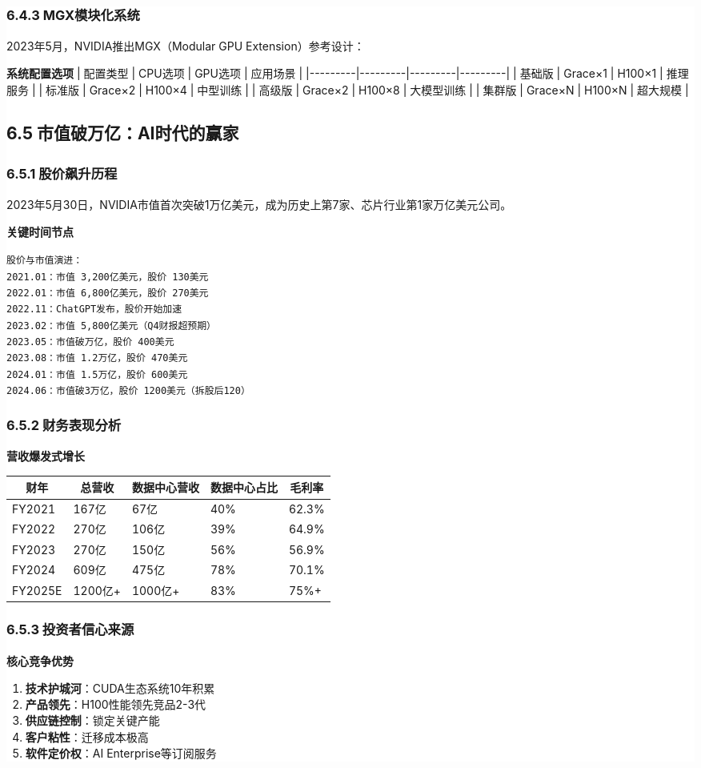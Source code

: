 ### 6.4.3 MGX模块化系统

2023年5月，NVIDIA推出MGX（Modular GPU Extension）参考设计：

**系统配置选项**
| 配置类型 | CPU选项 | GPU选项 | 应用场景 |
|---------|---------|---------|---------|
| 基础版 | Grace×1 | H100×1 | 推理服务 |
| 标准版 | Grace×2 | H100×4 | 中型训练 |
| 高级版 | Grace×2 | H100×8 | 大模型训练 |
| 集群版 | Grace×N | H100×N | 超大规模 |

## 6.5 市值破万亿：AI时代的赢家

### 6.5.1 股价飙升历程

2023年5月30日，NVIDIA市值首次突破1万亿美元，成为历史上第7家、芯片行业第1家万亿美元公司。

**关键时间节点**
```
股价与市值演进：
2021.01：市值 3,200亿美元，股价 130美元
2022.01：市值 6,800亿美元，股价 270美元
2022.11：ChatGPT发布，股价开始加速
2023.02：市值 5,800亿美元（Q4财报超预期）
2023.05：市值破万亿，股价 400美元
2023.08：市值 1.2万亿，股价 470美元
2024.01：市值 1.5万亿，股价 600美元
2024.06：市值破3万亿，股价 1200美元（拆股后120）
```

### 6.5.2 财务表现分析

**营收爆发式增长**

| 财年 | 总营收 | 数据中心营收 | 数据中心占比 | 毛利率 |
|------|--------|-------------|-------------|--------|
| FY2021 | 167亿 | 67亿 | 40% | 62.3% |
| FY2022 | 270亿 | 106亿 | 39% | 64.9% |
| FY2023 | 270亿 | 150亿 | 56% | 56.9% |
| FY2024 | 609亿 | 475亿 | 78% | 70.1% |
| FY2025E | 1200亿+ | 1000亿+ | 83% | 75%+ |

### 6.5.3 投资者信心来源

**核心竞争优势**
1. **技术护城河**：CUDA生态系统10年积累
2. **产品领先**：H100性能领先竞品2-3代
3. **供应链控制**：锁定关键产能
4. **客户粘性**：迁移成本极高
5. **软件定价权**：AI Enterprise等订阅服务
